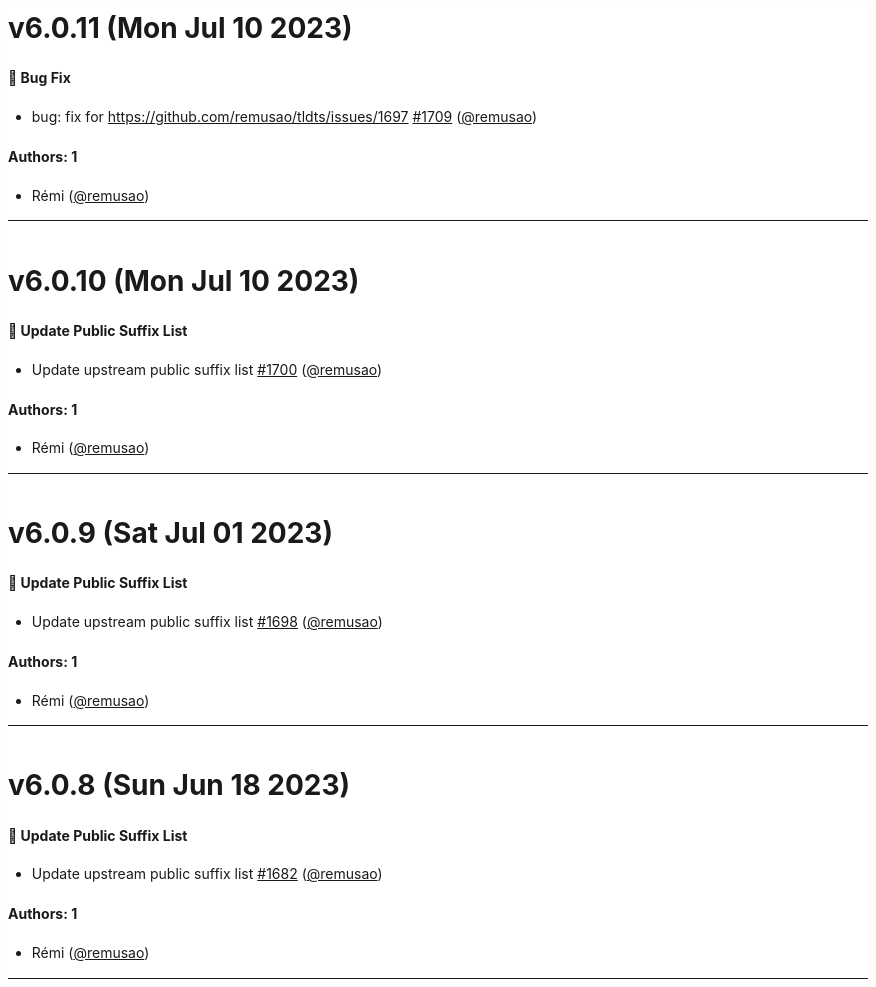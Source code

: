 # v6.0.11 (Mon Jul 10 2023)

#### :bug: Bug Fix

- bug: fix for https://github.com/remusao/tldts/issues/1697 [#1709](https://github.com/remusao/tldts/pull/1709) ([@remusao](https://github.com/remusao))

#### Authors: 1

- Rémi ([@remusao](https://github.com/remusao))

---

# v6.0.10 (Mon Jul 10 2023)

#### :scroll: Update Public Suffix List

- Update upstream public suffix list [#1700](https://github.com/remusao/tldts/pull/1700) ([@remusao](https://github.com/remusao))

#### Authors: 1

- Rémi ([@remusao](https://github.com/remusao))

---

# v6.0.9 (Sat Jul 01 2023)

#### :scroll: Update Public Suffix List

- Update upstream public suffix list [#1698](https://github.com/remusao/tldts/pull/1698) ([@remusao](https://github.com/remusao))

#### Authors: 1

- Rémi ([@remusao](https://github.com/remusao))

---

# v6.0.8 (Sun Jun 18 2023)

#### :scroll: Update Public Suffix List

- Update upstream public suffix list [#1682](https://github.com/remusao/tldts/pull/1682) ([@remusao](https://github.com/remusao))

#### Authors: 1

- Rémi ([@remusao](https://github.com/remusao))

---
